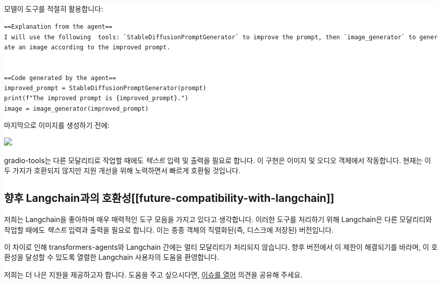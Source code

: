 모델이 도구를 적절히 활용합니다:
```text
==Explanation from the agent==
I will use the following  tools: `StableDiffusionPromptGenerator` to improve the prompt, then `image_generator` to generate an image according to the improved prompt.


==Code generated by the agent==
improved_prompt = StableDiffusionPromptGenerator(prompt)
print(f"The improved prompt is {improved_prompt}.")
image = image_generator(improved_prompt)
```

마지막으로 이미지를 생성하기 전에:

<img src="https://hf-mirror.com/datasets/huggingface/documentation-images/resolve/main/transformers/rabbit.png">

<Tip warning={true}>

gradio-tools는 다른 모달리티로 작업할 때에도 *텍스트* 입력 및 출력을 필요로 합니다. 
이 구현은 이미지 및 오디오 객체에서 작동합니다. 
현재는 이 두 가지가 호환되지 않지만 지원 개선을 위해 노력하면서 빠르게 호환될 것입니다.

</Tip>

## 향후 Langchain과의 호환성[[future-compatibility-with-langchain]]

저희는 Langchain을 좋아하며 매우 매력적인 도구 모음을 가지고 있다고 생각합니다. 
이러한 도구를 처리하기 위해 Langchain은 다른 모달리티와 작업할 때에도 *텍스트* 입력과 출력을 필요로 합니다.
이는 종종 객체의 직렬화된(즉, 디스크에 저장된) 버전입니다.

이 차이로 인해 transformers-agents와 Langchain 간에는 멀티 모달리티가 처리되지 않습니다. 
향후 버전에서 이 제한이 해결되기를 바라며, 이 호환성을 달성할 수 있도록 열렬한 Langchain 사용자의 도움을 환영합니다.

저희는 더 나은 지원을 제공하고자 합니다. 도움을 주고 싶으시다면, [이슈를 열어](https://github.com/huggingface/transformers/issues/new) 의견을 공유해 주세요.
